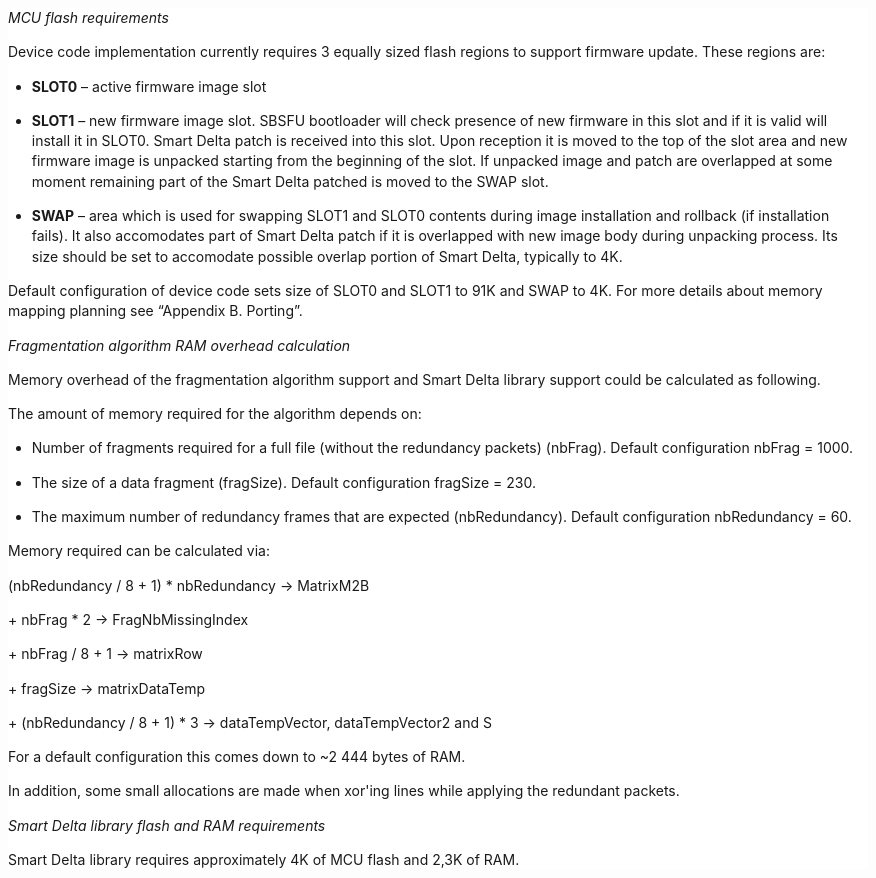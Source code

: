 *MCU flash requirements*

Device code implementation currently requires 3 equally sized flash regions to
support firmware update. These regions are:

-   **SLOT0** – active firmware image slot

-   **SLOT1** – new firmware image slot. SBSFU bootloader will check presence of
    new firmware in this slot and if it is valid will install it in SLOT0. 
	Smart Delta patch is received into this slot. Upon reception it is moved to 
	the top of the slot area and new firmware image is unpacked starting from 
	the beginning of the slot. If unpacked image and patch are overlapped at some 
	moment remaining part of the Smart Delta patched is moved to the SWAP slot.

-   **SWAP** – area which is used for swapping SLOT1 and SLOT0 contents during image
    installation and rollback (if installation fails). It also accomodates part of
	Smart Delta patch if it is overlapped with new image body during unpacking process.
	Its size should be set to accomodate possible overlap portion of Smart Delta, 
	typically to 4K.

Default configuration of device code sets size of SLOT0 and SLOT1 to 91K
and SWAP to 4K. For more details about memory mapping planning 
see “Appendix B. Porting”.

*Fragmentation algorithm RAM overhead calculation*

Memory overhead of the fragmentation algorithm support and Smart Delta library
support could be calculated as following.

The amount of memory required for the algorithm depends on:

-   Number of fragments required for a full file (without the redundancy
    packets) (nbFrag). Default configuration nbFrag = 1000.

-   The size of a data fragment (fragSize). Default configuration fragSize =
    230.

-   The maximum number of redundancy frames that are expected (nbRedundancy).
    Default configuration nbRedundancy = 60.

Memory required can be calculated via:

(nbRedundancy / 8 + 1) \* nbRedundancy -\> MatrixM2B

\+ nbFrag \* 2 -\> FragNbMissingIndex

\+ nbFrag / 8 + 1 -\> matrixRow

\+ fragSize -\> matrixDataTemp

\+ (nbRedundancy / 8 + 1) \* 3 -\> dataTempVector, dataTempVector2 and S

For a default configuration this comes down to \~2 444 bytes of RAM.

In addition, some small allocations are made when xor'ing lines while applying
the redundant packets.

*Smart Delta library flash and RAM requirements*

Smart Delta library requires approximately 4K of MCU flash and 2,3K of RAM.
